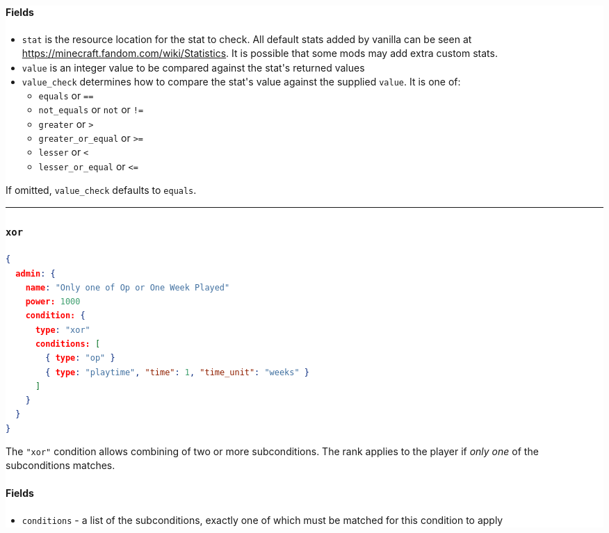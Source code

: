 #### Fields
* `stat` is the resource location for the stat to check. All default stats added by vanilla can be seen at https://minecraft.fandom.com/wiki/Statistics. It is possible that some mods may add extra custom stats.
* `value` is an integer value to be compared against the stat's returned values
* `value_check` determines how to compare the stat's value against the supplied `value`. It is one of:
  - `equals` or `==`
  - `not_equals` or `not` or `!=`
  - `greater` or `>`
  - `greater_or_equal` or `>=`
  - `lesser` or `<`
  - `lesser_or_equal` or `<=`

If omitted, `value_check` defaults to `equals`.

---

### `xor`

```json
{
  admin: {
    name: "Only one of Op or One Week Played"
    power: 1000
    condition: {
      type: "xor"
      conditions: [
        { type: "op" }
        { type: "playtime", "time": 1, "time_unit": "weeks" }
      ]
    }
  }
}
```

The `"xor"` condition allows combining of two or more subconditions. The rank applies to the player if _only one_ of the subconditions matches.

#### Fields
* `conditions` - a list of the subconditions, exactly one of which must be matched for this condition to apply
